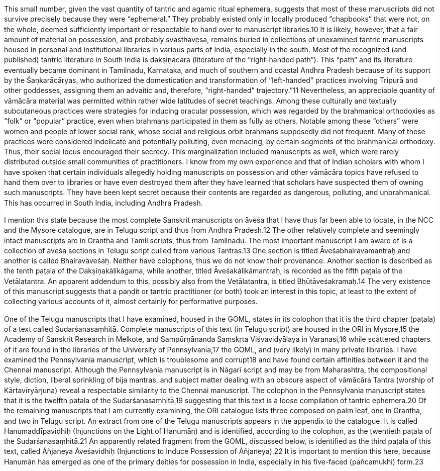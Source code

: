 This small number, given the vast quantity of tantric and agamic ritual ephemera, suggests that most of these manuscripts did not survive precisely because they were “ephemeral.” They probably existed only in locally produced “chapbooks” that were not, on the whole, deemed sufficiently important or respectable to hand over to manuscript libraries.10 It is likely, however, that a fair amount of material on possession, and probably svasthāvesa, remains buried in collections of unexamined tantric manuscripts housed in personal and institutional libraries in various parts of India, especially in the south. Most of the recognized (and published) tantric literature in South India is dakṣiṇācāra (literature of the “right-handed path”). This “path” and its literature eventually became dominant in Tamilnadu, Karnataka, and much of southern and coastal Andhra Pradesh because of its support by the Śaṇkarācāryas, who authorized the domestication and transformation of “left-handed” practices involving Tripurā and other goddesses, assigning them an advaitic and, therefore, “right-handed” trajectory.”11 Nevertheless, an appreciable quantity of vāmācāra material was permitted within rather wide latitudes of secret teachings. Among these culturally and textually subcutaneous practices were strategies for inducing oracular possession, which was regarded by the brahmanical orthodoxies as “folk” or “popular” practice, even when brahmans participated in them as fully as others. Notable among these “others” were women and people of lower social rank, whose social and religious orbit brahmans supposedly did not frequent. Many of these practices were considered indelicate and potentially polluting, even menacing, by certain segments of the brahmanical orthodoxy. Thus, their social locus encouraged their secrecy. This marginalization included manuscripts as well, which were rarely distributed outside small communities of practitioners. I know from my own experience and that of Indian scholars with whom I have spoken that certain individuals allegedly holding manuscripts on possession and other vāmācāra topics have refused to hand them over to libraries or have even destroyed them after they have learned that scholars have suspected them of owning such manuscripts. They have been kept secret because their contents are regarded as dangerous, polluting, and unbrahmanical. This has occurred in South India, including Andhra Pradesh.

I mention this state because the most complete Sanskrit manuscripts on āveśa that I have thus far been able to locate, in the NCC and the Mysore catalogue, are in Telugu script and thus from Andhra Pradesh.12 The other relatively complete and seemingly intact manuscripts are in Grantha and Tamil scripts, thus from Tamilnadu. The most important manuscript I am aware of is a collection of āveśa sections in Telugu script culled from various Tantras.13 One section is titled Āveśabhairavamantraḥ and another is called Bhairavāveśaḥ. Neither have colophons, thus we do not know their provenance. Another section is described as the tenth paṭala of the Dakṣiṇakālikāgama, while another, titled Āveśakālikāmantraḥ, is recorded as the fifth paṭala of the Vetālatantra. An apparent addendum to this, possibly also from the Vetālatantra, is titled Bhūtāveśakramaḥ.14 The very existence of this manuscript suggests that a paṇḍit or tantric practitioner (or both) took an interest in this topic, at least to the extent of collecting various accounts of it, almost certainly for performative purposes.

One of the Telugu manuscripts that I have examined, housed in the GOML, states in its colophon that it is the third chapter (paṭala) of a text called Sudarśanasaṃhitā. Complete manuscripts of this text (in Telugu script) are housed in the ORI in Mysore,15 the Academy of Sanskrit Research in Melkote, and Sampūrṇānanda Saṃskṛta Viśvavidyālaya in Varanasi,16 while scattered chapters of it are found in the libraries of the University of Pennsylvania,17 the GOML, and (very likely) in many private libraries. I have examined the Pennsylvania manuscript, which is troublesome and corrupt18 and have found certain affinities between it and the Chennai manuscript. Although the Pennsylvania manuscript is in Nāgarī script and may be from Maharashtra, the compositional style, diction, liberal sprinkling of bija mantras, and subject matter dealing with an obscure aspect of vāmācāra Tantra (worship of Kārtavīryārjuna) reveal a respectable similarity to the Chennai manuscript. The colophon in the Pennsylvania manuscript states that it is the twelfth paṭala of the Sudarśanasaṃhitā,19 suggesting that this text is a loose compilation of tantric ephemera.20 Of the remaining manuscripts that I am currently examining, the ORI catalogue lists three composed on palm leaf, one in Grantha, and two in Telugu script. An extract from one of the Telugu manuscripts appears in the appendix to the catalogue. It is called Hanumaddīpavidhiḥ (Injunctions on the Light of Hanumān) and is identified, according to the colophon, as the twentieth paṭala of the Sudarśanasaṃhitā.21 An apparently related fragment from the GOML, discussed below, is identified as the third paṭala of this text, called Āñjaneya Āveśavidhiḥ (Injunctions to Induce Possession of Āñjaneya).22 It is important to mention this here, because Hanumān has emerged as one of the primary deities for possession in India, especially in his five-faced (pañcamukhi) form.23
